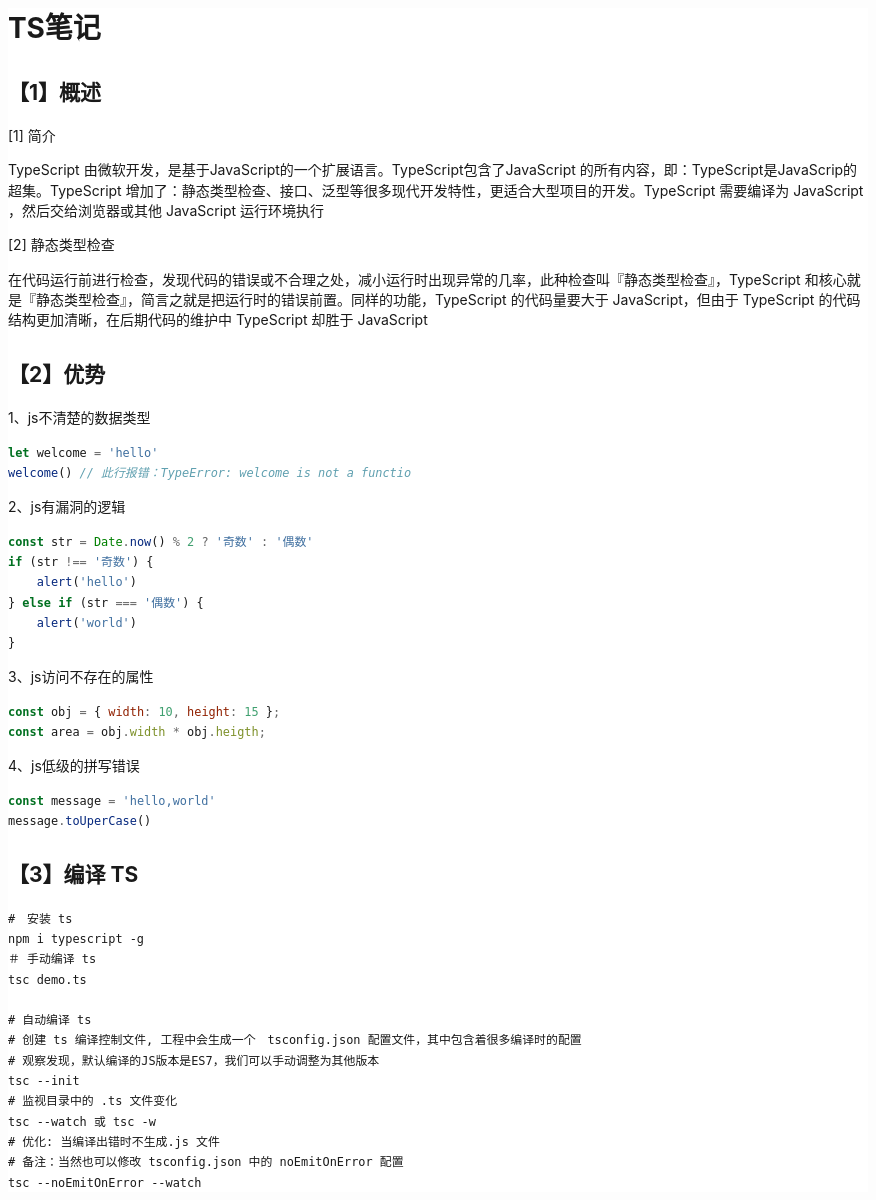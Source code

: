# TS笔记


## 【1】概述

[1] 简介

TypeScript 由微软开发，是基于JavaScript的⼀个扩展语⾔。TypeScript包含了JavaScript 的所有内容，即：TypeScript是JavaScrip的超集。TypeScript 增加了：静态类型检查、接⼝、泛型等很多现代开发特性，更适合⼤型项⽬的开发。TypeScript 需要编译为 JavaScript ，然后交给浏览器或其他 JavaScript 运⾏环境执⾏

[2] 静态类型检查

在代码运⾏前进⾏检查，发现代码的错误或不合理之处，减⼩运⾏时出现异常的⼏率，此种检查叫『静态类型检查』，TypeScript 和核⼼就是『静态类型检查』，简⾔之就是把运⾏时的错误前置。同样的功能，TypeScript 的代码量要⼤于 JavaScript，但由于 TypeScript 的代码结构更加清晰，在后期代码的维护中 TypeScript 却胜于 JavaScript

## 【2】优势

1、js不清楚的数据类型

```javascript
let welcome = 'hello'
welcome() // 此⾏报错：TypeError: welcome is not a functio
```

2、js有漏洞的逻辑

```javascript
const str = Date.now() % 2 ? '奇数' : '偶数'
if (str !== '奇数') {
    alert('hello')
} else if (str === '偶数') {
    alert('world')
}
```

3、js访问不存在的属性

```javascript
const obj = { width: 10, height: 15 };
const area = obj.width * obj.heigth;
```

4、js低级的拼写错误

```javascript
const message = 'hello,world'
message.toUperCase()
```

## 【3】编译 TS

```shell
#　安装 ts
npm i typescript -g
＃ 手动编译 ts
tsc demo.ts  

# 自动编译 ts
# 创建 ts 编译控制⽂件, ⼯程中会⽣成⼀个　tsconfig.json 配置⽂件，其中包含着很多编译时的配置
# 观察发现，默认编译的JS版本是ES7，我们可以⼿动调整为其他版本
tsc --init
# 监视⽬录中的 .ts ⽂件变化
tsc --watch 或 tsc -w
# 优化: 当编译出错时不⽣成.js ⽂件
# 备注：当然也可以修改 tsconfig.json 中的 noEmitOnError 配置
tsc --noEmitOnError --watch
```
